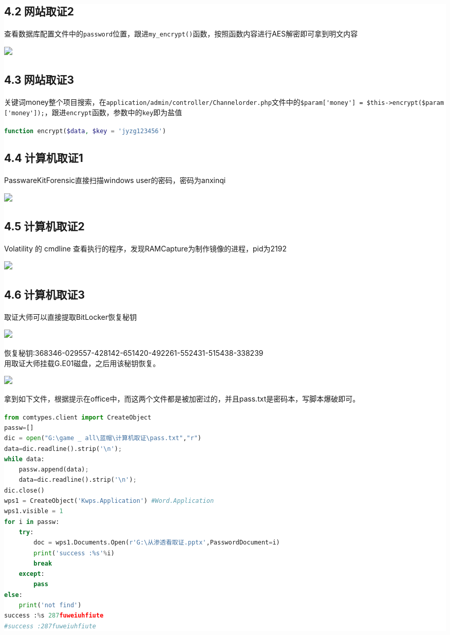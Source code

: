 4.2 网站取证2
---------

查看数据库配置文件中的`password`位置，跟进`my_encrypt()`函数，按照函数内容进行AES解密即可拿到明文内容

![](https://jlan-blog.oss-cn-beijing.aliyuncs.com/202207091810527.png)

4.3 网站取证3
---------

关键词money整个项目搜索，在`application/admin/controller/Channelorder.php`文件中的`$param['money'] = $this->encrypt($param['money']);`，跟进`encrypt`函数，参数中的`key`即为盐值

```php
function encrypt($data, $key = 'jyzg123456')
```

4.4 计算机取证1
----------

PasswareKitForensic直接扫描windows user的密码，密码为anxinqi

![](https://i.imgur.com/szfaxeY.png)

4.5 计算机取证2
----------

Volatility 的 cmdline 查看执行的程序，发现RAMCapture为制作镜像的进程，pid为2192

![](https://i.imgur.com/MDuVh5o.png)

4.6 计算机取证3
----------

取证大师可以直接提取BitLocker恢复秘钥

![](https://i.imgur.com/Fpe2XJr.png)

恢复秘钥:368346-029557-428142-651420-492261-552431-515438-338239  
用取证大师挂载G.E01磁盘，之后用该秘钥恢复。

![](https://i.imgur.com/IjjgkAO.png)

拿到如下文件，根据提示在office中，而这两个文件都是被加密过的，并且pass.txt是密码本，写脚本爆破即可。

```python
from comtypes.client import CreateObject
passw=[]
dic = open("G:\game _ all\蓝帽\计算机取证\pass.txt","r")
data=dic.readline().strip('\n');
while data:
    passw.append(data);
    data=dic.readline().strip('\n');
dic.close()
wps1 = CreateObject('Kwps.Application') #Word.Application
wps1.visible = 1
for i in passw:
    try:
        doc = wps1.Documents.Open(r'G:\从渗透看取证.pptx',PasswordDocument=i)
        print('success :%s'%i)
        break
    except:
        pass
else:
    print('not find')
success :%s 287fuweiuhfiute
#success :287fuweiuhfiute
```
